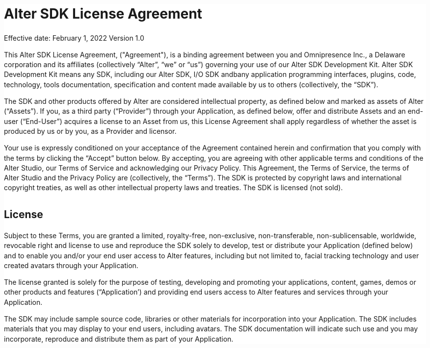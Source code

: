 # Alter SDK License Agreement
Effective date: February 1, 2022
Version 1.0

This Alter SDK License Agreement, ("Agreement"), is a binding
agreement between you and Omnipresence Inc., a Delaware corporation
and its affiliates (collectively “Alter”, “we” or “us”) governing
your use of our Alter SDK Development Kit. Alter SDK
Development Kit means any SDK, including our Alter SDK, I/O SDK
andbany application programming interfaces, plugins, code, technology,
tools documentation, specification and content made available by us
to others (collectively, the “SDK”).

The SDK and other products offered by Alter are considered
intellectual property, as defined below and marked as assets
of Alter (“Assets”). If you, as a third party (“Provider”)
through your Application, as defined below, offer and distribute
Assets  and an end-user (“End-User”) acquires a license to an Asset
from us, this License Agreement shall apply regardless of whether
the asset is produced by us or by you, as a Provider and licensor.

Your use is expressly conditioned on your acceptance of the Agreement
contained herein and confirmation that you comply with the terms by
clicking the “Accept” button below. By accepting, you are agreeing with
other applicable terms and conditions of the Alter Studio, our Terms
of Service and acknowledging our Privacy Policy. This Agreement, the
Terms of Service, the terms of Alter Studio and the Privacy Policy are
(collectively, the “Terms”). The SDK is protected by copyright laws and
international copyright treaties, as well as other intellectual property
laws and treaties. The SDK is licensed (not sold).

## License

Subject to these Terms, you are granted a limited, royalty-free,
non-exclusive, non-transferable, non-sublicensable, worldwide, revocable
right and license to use and reproduce the SDK solely to develop,
test or distribute your Application (defined below) and to enable you
and/or your end user access to Alter features, including but not
limited to, facial tracking technology and user created avatars through
your Application.

The license granted is solely for the purpose of testing, developing
and promoting your applications, content, games, demos or other products
and features (“Application’) and providing end users access to Alter
features and services through your Application.

The SDK may include sample source code, libraries or other materials
for incorporation into your Application. The SDK includes materials
that you may display to your end users, including avatars. The SDK
documentation will indicate such use and you may incorporate,
reproduce and distribute them as part of your Application.
